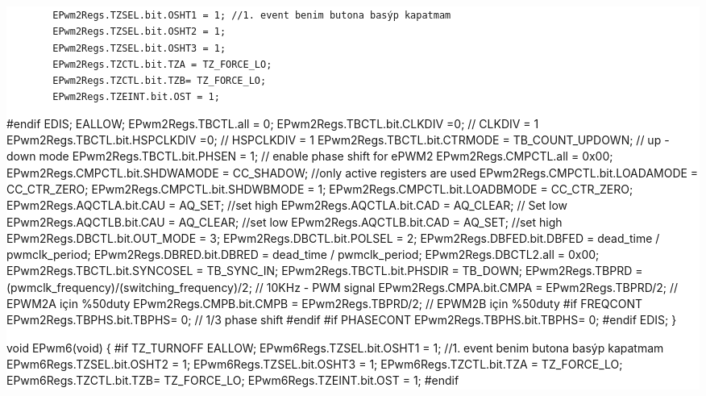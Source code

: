             EPwm2Regs.TZSEL.bit.OSHT1 = 1; //1. event benim butona basýp kapatmam
            EPwm2Regs.TZSEL.bit.OSHT2 = 1;
            EPwm2Regs.TZSEL.bit.OSHT3 = 1;
            EPwm2Regs.TZCTL.bit.TZA = TZ_FORCE_LO;
            EPwm2Regs.TZCTL.bit.TZB= TZ_FORCE_LO;
            EPwm2Regs.TZEINT.bit.OST = 1;
#endif
    EDIS;
    EALLOW;
    EPwm2Regs.TBCTL.all = 0;
    EPwm2Regs.TBCTL.bit.CLKDIV =0;  // CLKDIV = 1
    EPwm2Regs.TBCTL.bit.HSPCLKDIV =0;   // HSPCLKDIV = 1
    EPwm2Regs.TBCTL.bit.CTRMODE = TB_COUNT_UPDOWN;  // up - down mode
    EPwm2Regs.TBCTL.bit.PHSEN = 1;      // enable phase shift for ePWM2
    EPwm2Regs.CMPCTL.all = 0x00;
    EPwm2Regs.CMPCTL.bit.SHDWAMODE = CC_SHADOW;         //only active registers are used
    EPwm2Regs.CMPCTL.bit.LOADAMODE = CC_CTR_ZERO;
    EPwm2Regs.CMPCTL.bit.SHDWBMODE = 1;
    EPwm2Regs.CMPCTL.bit.LOADBMODE = CC_CTR_ZERO;
    EPwm2Regs.AQCTLA.bit.CAU = AQ_SET;      //set high
    EPwm2Regs.AQCTLA.bit.CAD = AQ_CLEAR;    // Set low
    EPwm2Regs.AQCTLB.bit.CAU = AQ_CLEAR;    //set low
    EPwm2Regs.AQCTLB.bit.CAD = AQ_SET;      //set high
    EPwm2Regs.DBCTL.bit.OUT_MODE = 3;
    EPwm2Regs.DBCTL.bit.POLSEL = 2;
    EPwm2Regs.DBFED.bit.DBFED = dead_time / pwmclk_period;
    EPwm2Regs.DBRED.bit.DBRED = dead_time / pwmclk_period;
    EPwm2Regs.DBCTL2.all = 0x00;
    EPwm2Regs.TBCTL.bit.SYNCOSEL =  TB_SYNC_IN;
    EPwm2Regs.TBCTL.bit.PHSDIR = TB_DOWN;
    EPwm2Regs.TBPRD =(pwmclk_frequency)/(switching_frequency)/2;            // 10KHz - PWM signal
    EPwm2Regs.CMPA.bit.CMPA = EPwm2Regs.TBPRD/2; // EPWM2A için %50duty
    EPwm2Regs.CMPB.bit.CMPB = EPwm2Regs.TBPRD/2; // EPWM2B için %50duty
    #if FREQCONT
    EPwm2Regs.TBPHS.bit.TBPHS= 0;   // 1/3 phase shift
  #endif
#if PHASECONT
    EPwm2Regs.TBPHS.bit.TBPHS= 0;
#endif
    EDIS;
}

void EPwm6(void)
{
#if TZ_TURNOFF
    EALLOW;
            EPwm6Regs.TZSEL.bit.OSHT1 = 1; //1. event benim butona basýp kapatmam
            EPwm6Regs.TZSEL.bit.OSHT2 = 1;
            EPwm6Regs.TZSEL.bit.OSHT3 = 1;
            EPwm6Regs.TZCTL.bit.TZA = TZ_FORCE_LO;
            EPwm6Regs.TZCTL.bit.TZB= TZ_FORCE_LO;
            EPwm6Regs.TZEINT.bit.OST = 1;
#endif
